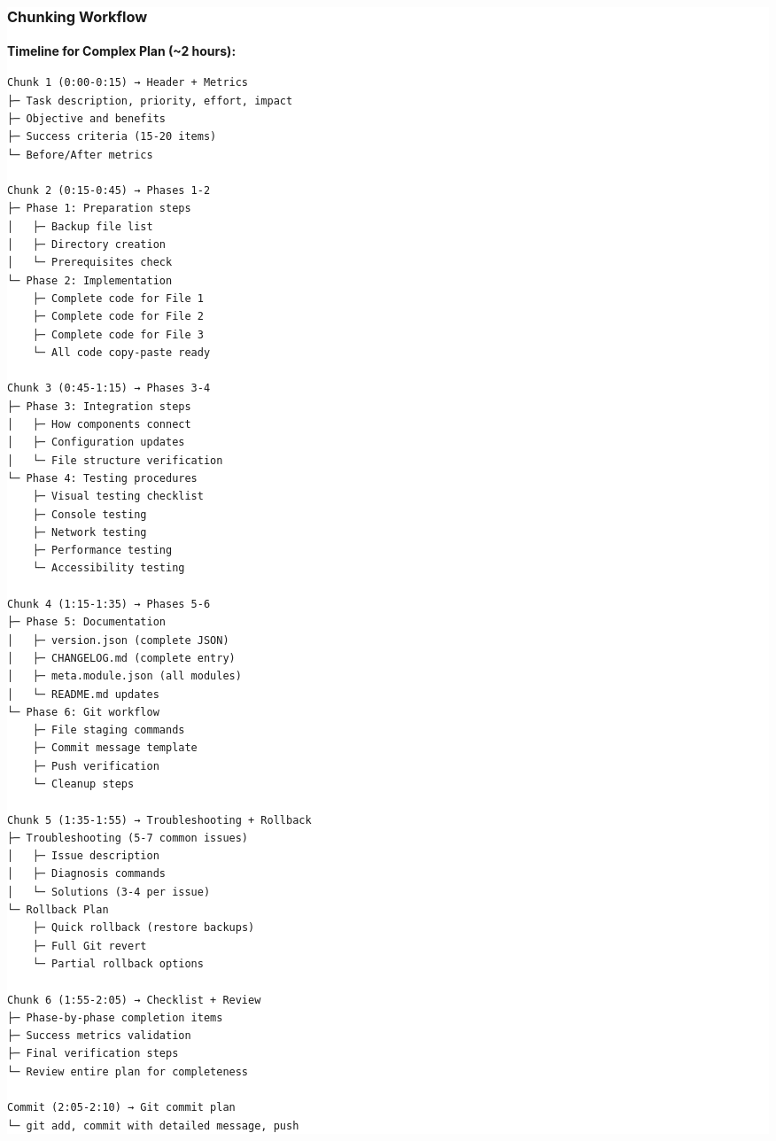 ### Chunking Workflow

**Timeline for Complex Plan (~2 hours):**

```
Chunk 1 (0:00-0:15) → Header + Metrics
├─ Task description, priority, effort, impact
├─ Objective and benefits
├─ Success criteria (15-20 items)
└─ Before/After metrics

Chunk 2 (0:15-0:45) → Phases 1-2
├─ Phase 1: Preparation steps
│   ├─ Backup file list
│   ├─ Directory creation
│   └─ Prerequisites check
└─ Phase 2: Implementation
    ├─ Complete code for File 1
    ├─ Complete code for File 2
    ├─ Complete code for File 3
    └─ All code copy-paste ready

Chunk 3 (0:45-1:15) → Phases 3-4
├─ Phase 3: Integration steps
│   ├─ How components connect
│   ├─ Configuration updates
│   └─ File structure verification
└─ Phase 4: Testing procedures
    ├─ Visual testing checklist
    ├─ Console testing
    ├─ Network testing
    ├─ Performance testing
    └─ Accessibility testing

Chunk 4 (1:15-1:35) → Phases 5-6
├─ Phase 5: Documentation
│   ├─ version.json (complete JSON)
│   ├─ CHANGELOG.md (complete entry)
│   ├─ meta.module.json (all modules)
│   └─ README.md updates
└─ Phase 6: Git workflow
    ├─ File staging commands
    ├─ Commit message template
    ├─ Push verification
    └─ Cleanup steps

Chunk 5 (1:35-1:55) → Troubleshooting + Rollback
├─ Troubleshooting (5-7 common issues)
│   ├─ Issue description
│   ├─ Diagnosis commands
│   └─ Solutions (3-4 per issue)
└─ Rollback Plan
    ├─ Quick rollback (restore backups)
    ├─ Full Git revert
    └─ Partial rollback options

Chunk 6 (1:55-2:05) → Checklist + Review
├─ Phase-by-phase completion items
├─ Success metrics validation
├─ Final verification steps
└─ Review entire plan for completeness

Commit (2:05-2:10) → Git commit plan
└─ git add, commit with detailed message, push
```